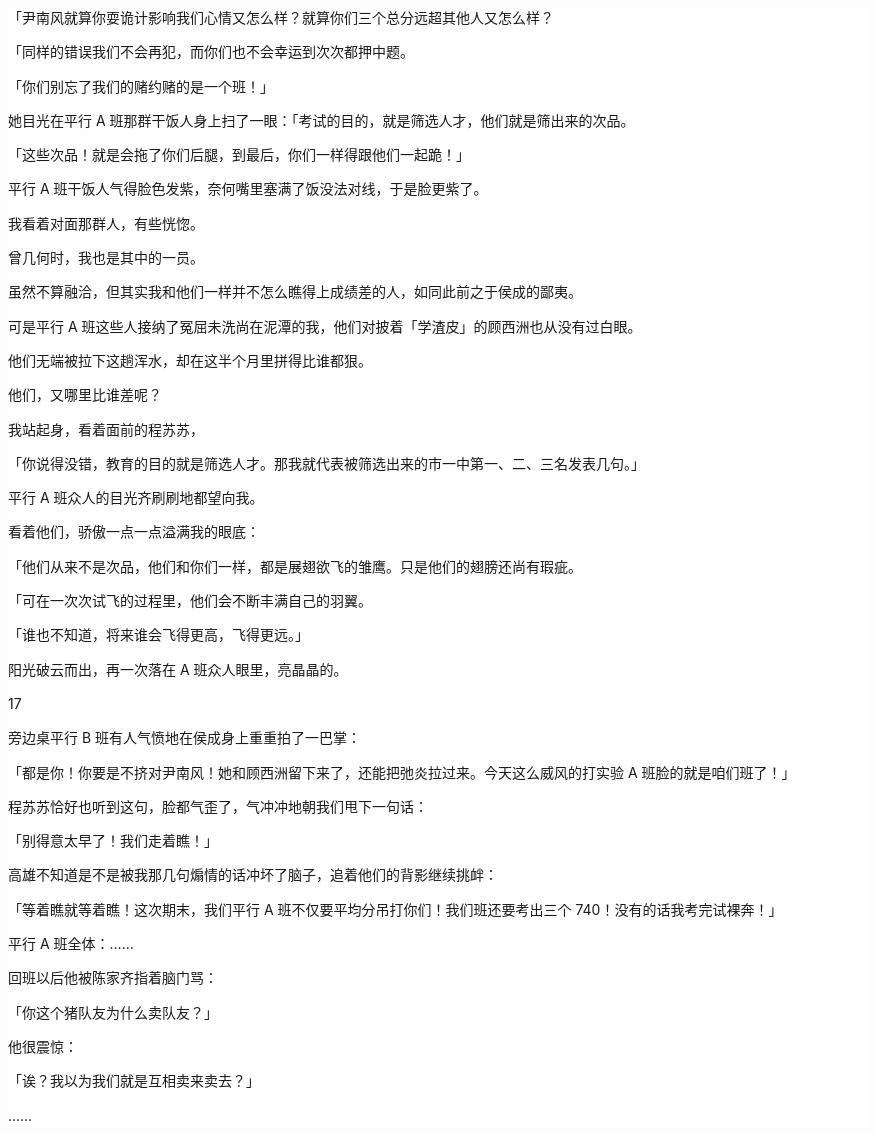 「尹南风就算你耍诡计影响我们心情又怎么样？就算你们三个总分远超其他人又怎么样？

「同样的错误我们不会再犯，而你们也不会幸运到次次都押中题。

「你们别忘了我们的赌约赌的是一个班！」

她目光在平行 A 班那群干饭人身上扫了一眼：「考试的目的，就是筛选人才，他们就是筛出来的次品。

「这些次品！就是会拖了你们后腿，到最后，你们一样得跟他们一起跪！」

平行 A 班干饭人气得脸色发紫，奈何嘴里塞满了饭没法对线，于是脸更紫了。

我看着对面那群人，有些恍惚。

曾几何时，我也是其中的一员。

虽然不算融洽，但其实我和他们一样并不怎么瞧得上成绩差的人，如同此前之于侯成的鄙夷。

可是平行 A 班这些人接纳了冤屈未洗尚在泥潭的我，他们对披着「学渣皮」的顾西洲也从没有过白眼。

他们无端被拉下这趟浑水，却在这半个月里拼得比谁都狠。

他们，又哪里比谁差呢？

我站起身，看着面前的程苏苏，

「你说得没错，教育的目的就是筛选人才。那我就代表被筛选出来的市一中第一、二、三名发表几句。」

平行 A 班众人的目光齐刷刷地都望向我。

看着他们，骄傲一点一点溢满我的眼底：

「他们从来不是次品，他们和你们一样，都是展翅欲飞的雏鹰。只是他们的翅膀还尚有瑕疵。

「可在一次次试飞的过程里，他们会不断丰满自己的羽翼。

「谁也不知道，将来谁会飞得更高，飞得更远。」

阳光破云而出，再一次落在 A 班众人眼里，亮晶晶的。

17

旁边桌平行 B 班有人气愤地在侯成身上重重拍了一巴掌：

「都是你！你要是不挤对尹南风！她和顾西洲留下来了，还能把弛炎拉过来。今天这么威风的打实验 A 班脸的就是咱们班了！」

程苏苏恰好也听到这句，脸都气歪了，气冲冲地朝我们甩下一句话：

「别得意太早了！我们走着瞧！」

高雄不知道是不是被我那几句煽情的话冲坏了脑子，追着他们的背影继续挑衅：

「等着瞧就等着瞧！这次期末，我们平行 A 班不仅要平均分吊打你们！我们班还要考出三个 740！没有的话我考完试裸奔！」

平行 A 班全体：……

回班以后他被陈家齐指着脑门骂：

「你这个猪队友为什么卖队友？」

他很震惊：

「诶？我以为我们就是互相卖来卖去？」

……
